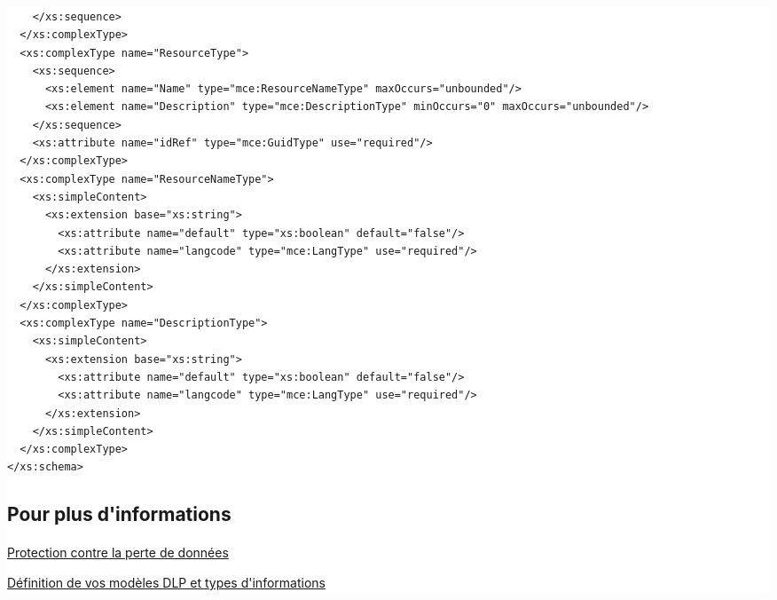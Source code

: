         </xs:sequence>
      </xs:complexType>
      <xs:complexType name="ResourceType">
        <xs:sequence>
          <xs:element name="Name" type="mce:ResourceNameType" maxOccurs="unbounded"/>
          <xs:element name="Description" type="mce:DescriptionType" minOccurs="0" maxOccurs="unbounded"/>
        </xs:sequence>
        <xs:attribute name="idRef" type="mce:GuidType" use="required"/>
      </xs:complexType>
      <xs:complexType name="ResourceNameType">
        <xs:simpleContent>
          <xs:extension base="xs:string">
            <xs:attribute name="default" type="xs:boolean" default="false"/>
            <xs:attribute name="langcode" type="mce:LangType" use="required"/>
          </xs:extension>
        </xs:simpleContent>
      </xs:complexType>
      <xs:complexType name="DescriptionType">
        <xs:simpleContent>
          <xs:extension base="xs:string">
            <xs:attribute name="default" type="xs:boolean" default="false"/>
            <xs:attribute name="langcode" type="mce:LangType" use="required"/>
          </xs:extension>
        </xs:simpleContent>
      </xs:complexType>
    </xs:schema>

## Pour plus d'informations

[Protection contre la perte de données](https://docs.microsoft.com/fr-fr/exchange/security-and-compliance/data-loss-prevention/data-loss-prevention)

[Définition de vos modèles DLP et types d'informations](define-your-own-dlp-templates-and-information-types-exchange-2013-help.md)

